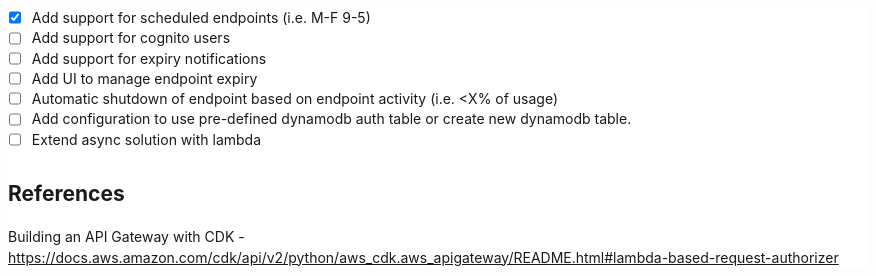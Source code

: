 - [x] Add support for scheduled endpoints (i.e. M-F 9-5)
- [ ] Add support for cognito users
- [ ] Add support for expiry notifications
- [ ] Add UI to manage endpoint expiry
- [ ] Automatic shutdown of endpoint based on endpoint activity (i.e. <X% of usage)
- [ ] Add configuration to use pre-defined dynamodb auth table or create new dynamodb table.
- [ ] Extend async solution with lambda

## References

Building an API Gateway with CDK - https://docs.aws.amazon.com/cdk/api/v2/python/aws_cdk.aws_apigateway/README.html#lambda-based-request-authorizer

